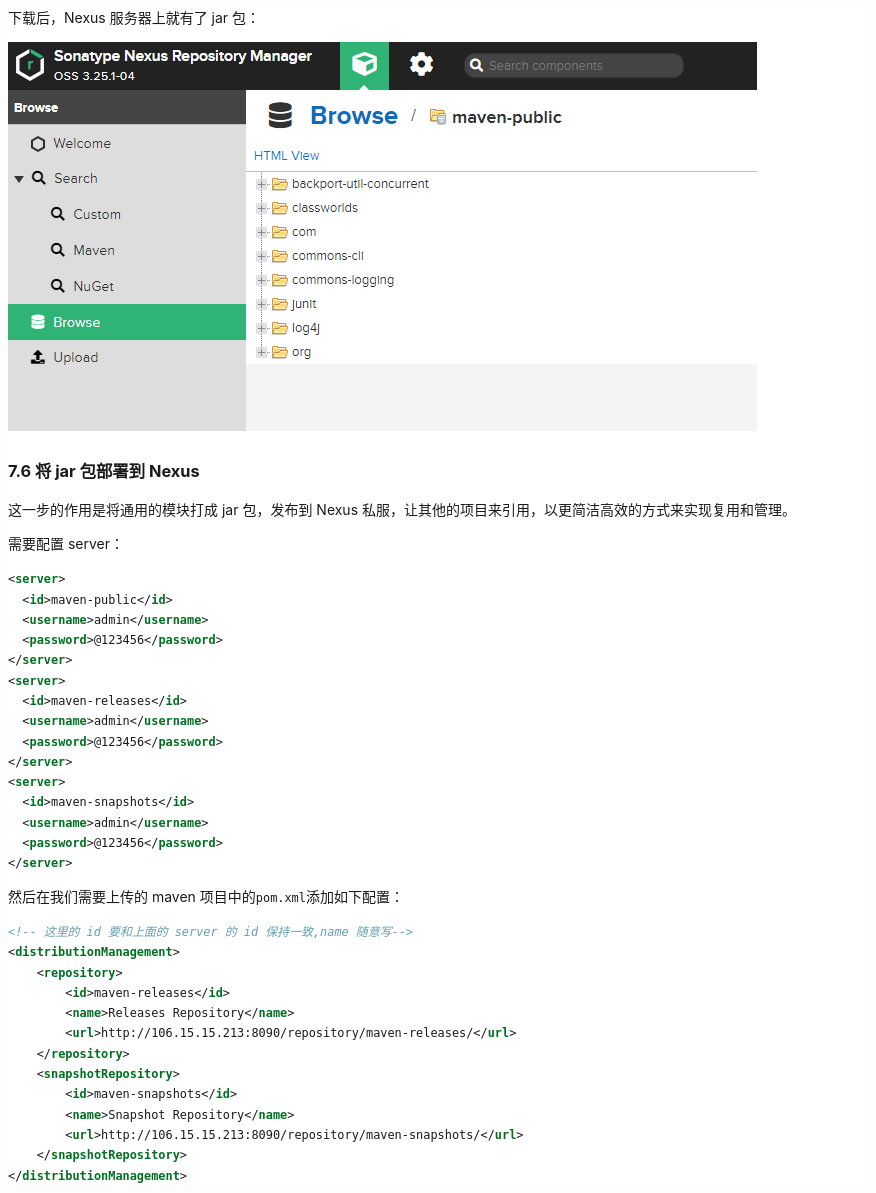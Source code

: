下载后，Nexus 服务器上就有了 jar 包：

![](./images/Pasted%20image%2020221115162945.png)

### 7.6 将 jar 包部署到 Nexus

这一步的作用是将通用的模块打成 jar 包，发布到 Nexus 私服，让其他的项目来引用，以更简洁高效的方式来实现复用和管理。

需要配置 server：

```xml
<server>
  <id>maven-public</id>
  <username>admin</username>
  <password>@123456</password>
</server>
<server>
  <id>maven-releases</id>
  <username>admin</username>
  <password>@123456</password>
</server>
<server>
  <id>maven-snapshots</id>
  <username>admin</username>
  <password>@123456</password>
</server>
```

然后在我们需要上传的 maven 项目中的`pom.xml`添加如下配置：

```xml
<!-- 这里的 id 要和上面的 server 的 id 保持一致,name 随意写-->
<distributionManagement>
    <repository>
        <id>maven-releases</id>
        <name>Releases Repository</name>
        <url>http://106.15.15.213:8090/repository/maven-releases/</url>
    </repository>
    <snapshotRepository>
        <id>maven-snapshots</id>
        <name>Snapshot Repository</name>
        <url>http://106.15.15.213:8090/repository/maven-snapshots/</url>
    </snapshotRepository>
</distributionManagement>
```
